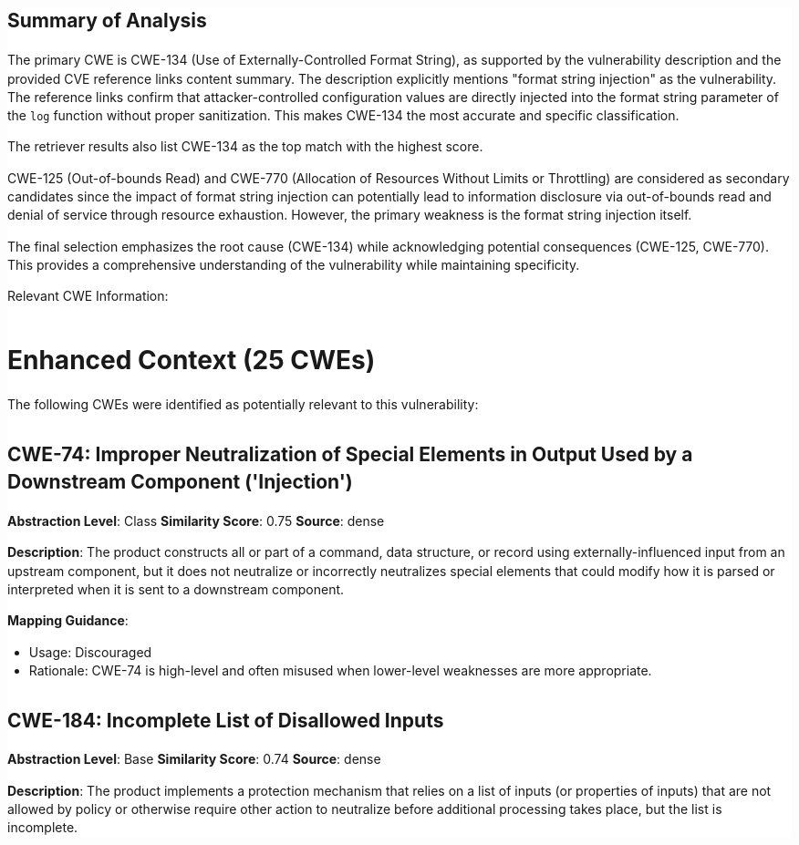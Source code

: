 ## Summary of Analysis
The primary CWE is CWE-134 (Use of Externally-Controlled Format String), as supported by the vulnerability description and the provided CVE reference links content summary. The description explicitly mentions "format string injection" as the vulnerability. The reference links confirm that attacker-controlled configuration values are directly injected into the format string parameter of the `log` function without proper sanitization. This makes CWE-134 the most accurate and specific classification.

The retriever results also list CWE-134 as the top match with the highest score.

CWE-125 (Out-of-bounds Read) and CWE-770 (Allocation of Resources Without Limits or Throttling) are considered as secondary candidates since the impact of format string injection can potentially lead to information disclosure via out-of-bounds read and denial of service through resource exhaustion. However, the primary weakness is the format string injection itself.

The final selection emphasizes the root cause (CWE-134) while acknowledging potential consequences (CWE-125, CWE-770). This provides a comprehensive understanding of the vulnerability while maintaining specificity.

Relevant CWE Information:

# Enhanced Context (25 CWEs)
The following CWEs were identified as potentially relevant to this vulnerability:

## CWE-74: Improper Neutralization of Special Elements in Output Used by a Downstream Component ('Injection')
**Abstraction Level**: Class
**Similarity Score**: 0.75
**Source**: dense

**Description**:
The product constructs all or part of a command, data structure, or record using externally-influenced input from an upstream component, but it does not neutralize or incorrectly neutralizes special elements that could modify how it is parsed or interpreted when it is sent to a downstream component.

**Mapping Guidance**:
- Usage: Discouraged
- Rationale: CWE-74 is high-level and often misused when lower-level weaknesses are more appropriate.

## CWE-184: Incomplete List of Disallowed Inputs
**Abstraction Level**: Base
**Similarity Score**: 0.74
**Source**: dense

**Description**:
The product implements a protection mechanism that relies on a list of inputs (or properties of inputs) that are not allowed by policy or otherwise require other action to neutralize before additional processing takes place, but the list is incomplete.
